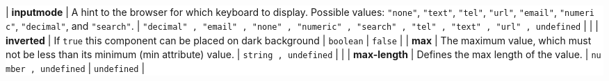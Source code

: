 | **inputmode**       | A hint to the browser for which keyboard to display. Possible values: `"none"`, `"text"`, `"tel"`, `"url"`, `"email"`, `"numeric"`, `"decimal"`, and `"search"`.                                                                                                                                                                                                                                                                                                                                                                                                                                 | `"decimal" , "email" , "none" , "numeric" , "search" , "tel" , "text" , "url" , undefined`                                                                                                                                                                                                                                                                                                                                                                                                                                                                                                                                                                                                                                                                                                                                                                             |                |
| **inverted**        | If `true` this component can be placed on dark background                                                                                                                                                                                                                                                                                                                                                                                                                                                                                                                                        | `boolean`                                                                                                                                                                                                                                                                                                                                                                                                                                                                                                                                                                                                                                                                                                                                                                                                                                                              | `false`        |
| **max**             | The maximum value, which must not be less than its minimum (min attribute) value.                                                                                                                                                                                                                                                                                                                                                                                                                                                                                                                | `string , undefined`                                                                                                                                                                                                                                                                                                                                                                                                                                                                                                                                                                                                                                                                                                                                                                                                                                                   |                |
| **max-length**      | Defines the max length of the value.                                                                                                                                                                                                                                                                                                                                                                                                                                                                                                                                                             | `number , undefined`                                                                                                                                                                                                                                                                                                                                                                                                                                                                                                                                                                                                                                                                                                                                                                                                                                                   | `undefined`    |